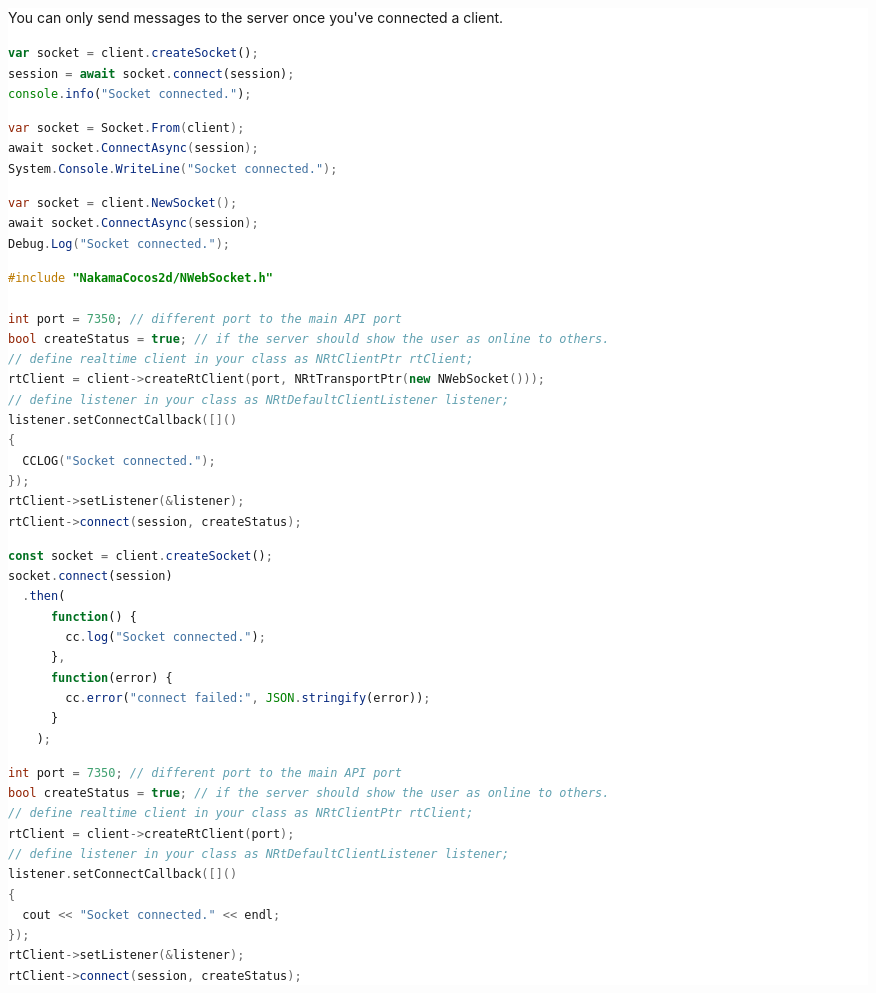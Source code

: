 You can only send messages to the server once you've connected a client.

```js tab="JavaScript"
var socket = client.createSocket();
session = await socket.connect(session);
console.info("Socket connected.");
```

```csharp tab=".NET"
var socket = Socket.From(client);
await socket.ConnectAsync(session);
System.Console.WriteLine("Socket connected.");
```

```csharp tab="Unity"
var socket = client.NewSocket();
await socket.ConnectAsync(session);
Debug.Log("Socket connected.");
```

```cpp tab="Cocos2d-x C++"
#include "NakamaCocos2d/NWebSocket.h"

int port = 7350; // different port to the main API port
bool createStatus = true; // if the server should show the user as online to others.
// define realtime client in your class as NRtClientPtr rtClient;
rtClient = client->createRtClient(port, NRtTransportPtr(new NWebSocket()));
// define listener in your class as NRtDefaultClientListener listener;
listener.setConnectCallback([]()
{
  CCLOG("Socket connected.");
});
rtClient->setListener(&listener);
rtClient->connect(session, createStatus);
```

```js tab="Cocos2d-x JS"
const socket = client.createSocket();
socket.connect(session)
  .then(
      function() {
        cc.log("Socket connected.");
      },
      function(error) {
        cc.error("connect failed:", JSON.stringify(error));
      }
    );
```

```cpp tab="C++"
int port = 7350; // different port to the main API port
bool createStatus = true; // if the server should show the user as online to others.
// define realtime client in your class as NRtClientPtr rtClient;
rtClient = client->createRtClient(port);
// define listener in your class as NRtDefaultClientListener listener;
listener.setConnectCallback([]()
{
  cout << "Socket connected." << endl;
});
rtClient->setListener(&listener);
rtClient->connect(session, createStatus);
```
